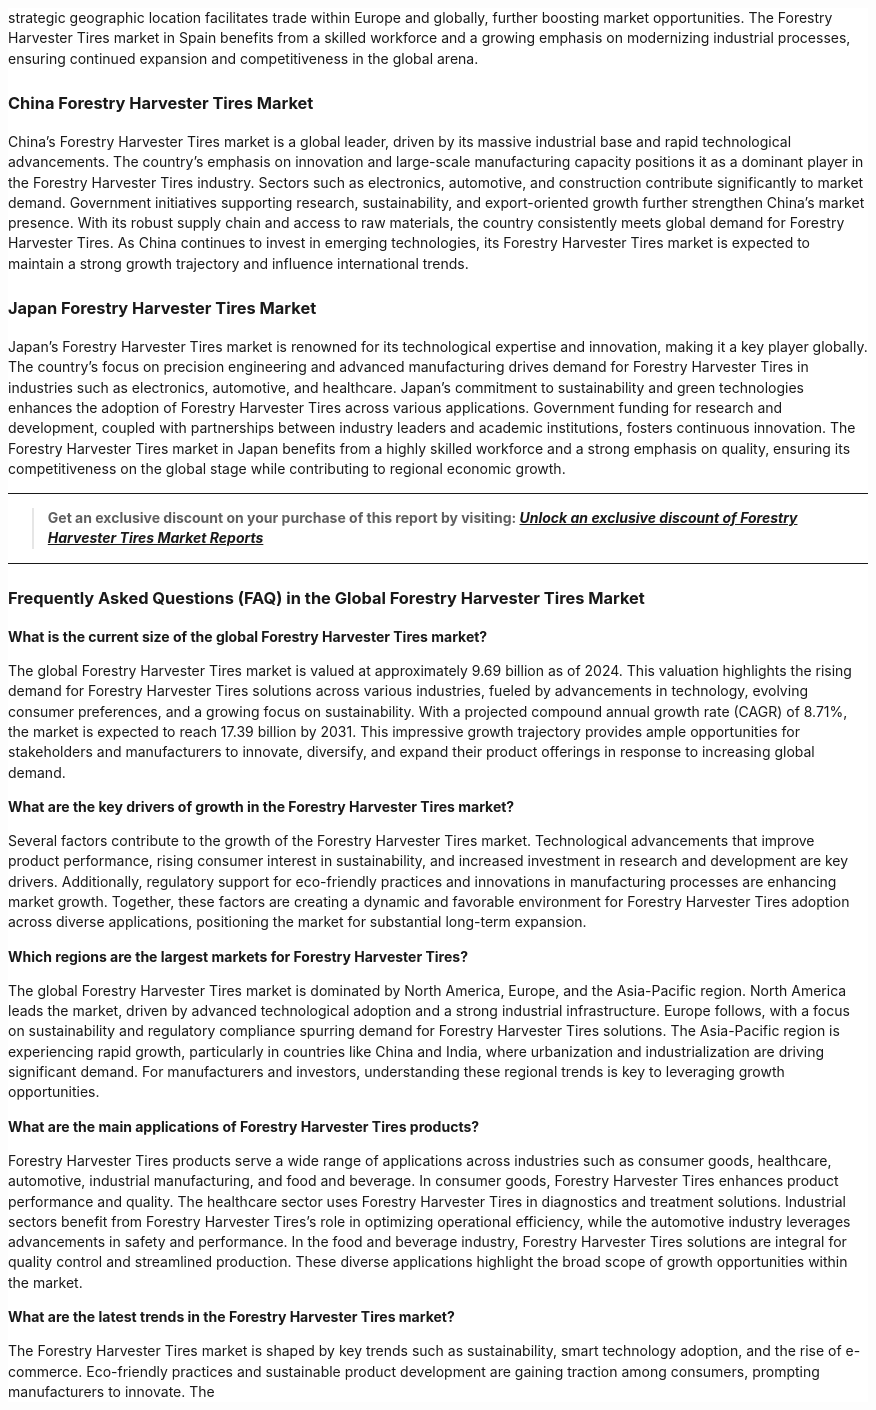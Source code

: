 strategic geographic location facilitates trade within Europe and globally, further boosting market opportunities. The Forestry Harvester Tires market in Spain benefits from a skilled workforce and a growing emphasis on modernizing industrial processes, ensuring continued expansion and competitiveness in the global arena.</p><h3>China Forestry Harvester Tires Market</h3><p>China&rsquo;s Forestry Harvester Tires market is a global leader, driven by its massive industrial base and rapid technological advancements. The country&rsquo;s emphasis on innovation and large-scale manufacturing capacity positions it as a dominant player in the Forestry Harvester Tires industry. Sectors such as electronics, automotive, and construction contribute significantly to market demand. Government initiatives supporting research, sustainability, and export-oriented growth further strengthen China&rsquo;s market presence. With its robust supply chain and access to raw materials, the country consistently meets global demand for Forestry Harvester Tires. As China continues to invest in emerging technologies, its Forestry Harvester Tires market is expected to maintain a strong growth trajectory and influence international trends.</p><h3>Japan Forestry Harvester Tires Market</h3><p>Japan&rsquo;s Forestry Harvester Tires market is renowned for its technological expertise and innovation, making it a key player globally. The country&rsquo;s focus on precision engineering and advanced manufacturing drives demand for Forestry Harvester Tires in industries such as electronics, automotive, and healthcare. Japan&rsquo;s commitment to sustainability and green technologies enhances the adoption of Forestry Harvester Tires across various applications. Government funding for research and development, coupled with partnerships between industry leaders and academic institutions, fosters continuous innovation. The Forestry Harvester Tires market in Japan benefits from a highly skilled workforce and a strong emphasis on quality, ensuring its competitiveness on the global stage while contributing to regional economic growth.</p><hr /><blockquote><p><strong>Get an exclusive discount on your purchase of this report by visiting: <em><a href="://marketresearchpulse.com/ask-for-discount/134913?utm_source=Github&amp;utm_medium=0116">Unlock an exclusive discount of Forestry Harvester Tires Market Reports</a></em>&nbsp;</strong></p></blockquote><hr /><h3>Frequently Asked Questions (FAQ) in the Global Forestry Harvester Tires Market</h3><p><strong>What is the current size of the global Forestry Harvester Tires market?</strong></p><p>The global Forestry Harvester Tires market is valued at approximately 9.69 billion as of 2024. This valuation highlights the rising demand for Forestry Harvester Tires solutions across various industries, fueled by advancements in technology, evolving consumer preferences, and a growing focus on sustainability. With a projected compound annual growth rate (CAGR) of 8.71%, the market is expected to reach 17.39 billion by 2031. This impressive growth trajectory provides ample opportunities for stakeholders and manufacturers to innovate, diversify, and expand their product offerings in response to increasing global demand.</p><p><strong>What are the key drivers of growth in the Forestry Harvester Tires market?</strong></p><p>Several factors contribute to the growth of the Forestry Harvester Tires market. Technological advancements that improve product performance, rising consumer interest in sustainability, and increased investment in research and development are key drivers. Additionally, regulatory support for eco-friendly practices and innovations in manufacturing processes are enhancing market growth. Together, these factors are creating a dynamic and favorable environment for Forestry Harvester Tires adoption across diverse applications, positioning the market for substantial long-term expansion.</p><p><strong>Which regions are the largest markets for Forestry Harvester Tires?</strong></p><p>The global Forestry Harvester Tires market is dominated by North America, Europe, and the Asia-Pacific region. North America leads the market, driven by advanced technological adoption and a strong industrial infrastructure. Europe follows, with a focus on sustainability and regulatory compliance spurring demand for Forestry Harvester Tires solutions. The Asia-Pacific region is experiencing rapid growth, particularly in countries like China and India, where urbanization and industrialization are driving significant demand. For manufacturers and investors, understanding these regional trends is key to leveraging growth opportunities.</p><p><strong>What are the main applications of Forestry Harvester Tires products?</strong></p><p>Forestry Harvester Tires products serve a wide range of applications across industries such as consumer goods, healthcare, automotive, industrial manufacturing, and food and beverage. In consumer goods, Forestry Harvester Tires enhances product performance and quality. The healthcare sector uses Forestry Harvester Tires in diagnostics and treatment solutions. Industrial sectors benefit from Forestry Harvester Tires&rsquo;s role in optimizing operational efficiency, while the automotive industry leverages advancements in safety and performance. In the food and beverage industry, Forestry Harvester Tires solutions are integral for quality control and streamlined production. These diverse applications highlight the broad scope of growth opportunities within the market.</p><p><strong>What are the latest trends in the Forestry Harvester Tires market?</strong></p><p>The Forestry Harvester Tires market is shaped by key trends such as sustainability, smart technology adoption, and the rise of e-commerce. Eco-friendly practices and sustainable product development are gaining traction among consumers, prompting manufacturers to innovate. The